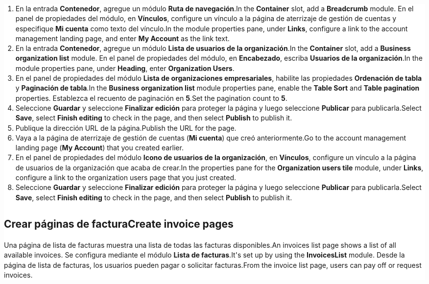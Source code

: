 1. <span data-ttu-id="7b127-329">En la entrada **Contenedor**, agregue un módulo **Ruta de navegación**.</span><span class="sxs-lookup"><span data-stu-id="7b127-329">In the **Container** slot, add a **Breadcrumb** module.</span></span> <span data-ttu-id="7b127-330">En el panel de propiedades del módulo, en **Vínculos**, configure un vínculo a la página de aterrizaje de gestión de cuentas y especifique **Mi cuenta** como texto del vínculo.</span><span class="sxs-lookup"><span data-stu-id="7b127-330">In the module properties pane, under **Links**, configure a link to the account management landing page, and enter **My Account** as the link text.</span></span>
1. <span data-ttu-id="7b127-331">En la entrada **Contenedor**, agregue un módulo **Lista de usuarios de la organización**.</span><span class="sxs-lookup"><span data-stu-id="7b127-331">In the **Container** slot, add a **Business organization list** module.</span></span> <span data-ttu-id="7b127-332">En el panel de propiedades del módulo, en **Encabezado**, escriba **Usuarios de la organización**.</span><span class="sxs-lookup"><span data-stu-id="7b127-332">In the module properties pane, under **Heading**, enter **Organization Users**.</span></span>
1. <span data-ttu-id="7b127-333">En el panel de propiedades del módulo **Lista de organizaciones empresariales**, habilite las propiedades **Ordenación de tabla** y **Paginación de tabla**.</span><span class="sxs-lookup"><span data-stu-id="7b127-333">In the **Business organization list** module properties pane, enable the **Table Sort** and **Table pagination** properties.</span></span> <span data-ttu-id="7b127-334">Establezca el recuento de paginación en **5**.</span><span class="sxs-lookup"><span data-stu-id="7b127-334">Set the pagination count to **5**.</span></span>
1. <span data-ttu-id="7b127-335">Seleccione **Guardar** y seleccione **Finalizar edición** para proteger la página y luego seleccione **Publicar** para publicarla.</span><span class="sxs-lookup"><span data-stu-id="7b127-335">Select **Save**, select **Finish editing** to check in the page, and then select **Publish** to publish it.</span></span>
1. <span data-ttu-id="7b127-336">Publique la dirección URL de la página.</span><span class="sxs-lookup"><span data-stu-id="7b127-336">Publish the URL for the page.</span></span>
1. <span data-ttu-id="7b127-337">Vaya a la página de aterrizaje de gestión de cuentas (**Mi cuenta**) que creó anteriormente.</span><span class="sxs-lookup"><span data-stu-id="7b127-337">Go to the account management landing page (**My Account**) that you created earlier.</span></span>
1. <span data-ttu-id="7b127-338">En el panel de propiedades del módulo **Icono de usuarios de la organización**, en **Vínculos**, configure un vínculo a la página de usuarios de la organización que acaba de crear.</span><span class="sxs-lookup"><span data-stu-id="7b127-338">In the properties pane for the **Organization users tile** module, under **Links**, configure a link to the organization users page that you just created.</span></span> 
1. <span data-ttu-id="7b127-339">Seleccione **Guardar** y seleccione **Finalizar edición** para proteger la página y luego seleccione **Publicar** para publicarla.</span><span class="sxs-lookup"><span data-stu-id="7b127-339">Select **Save**, select **Finish editing** to check in the page, and then select **Publish** to publish it.</span></span>

## <a name="create-invoice-pages"></a><span data-ttu-id="7b127-340">Crear páginas de factura</span><span class="sxs-lookup"><span data-stu-id="7b127-340">Create invoice pages</span></span>

<span data-ttu-id="7b127-341">Una página de lista de facturas muestra una lista de todas las facturas disponibles.</span><span class="sxs-lookup"><span data-stu-id="7b127-341">An invoices list page shows a list of all available invoices.</span></span> <span data-ttu-id="7b127-342">Se configura mediante el módulo **Lista de facturas**.</span><span class="sxs-lookup"><span data-stu-id="7b127-342">It's set up by using the **InvoicesList** module.</span></span> <span data-ttu-id="7b127-343">Desde la página de lista de facturas, los usuarios pueden pagar o solicitar facturas.</span><span class="sxs-lookup"><span data-stu-id="7b127-343">From the invoice list page, users can pay off or request invoices.</span></span> 
